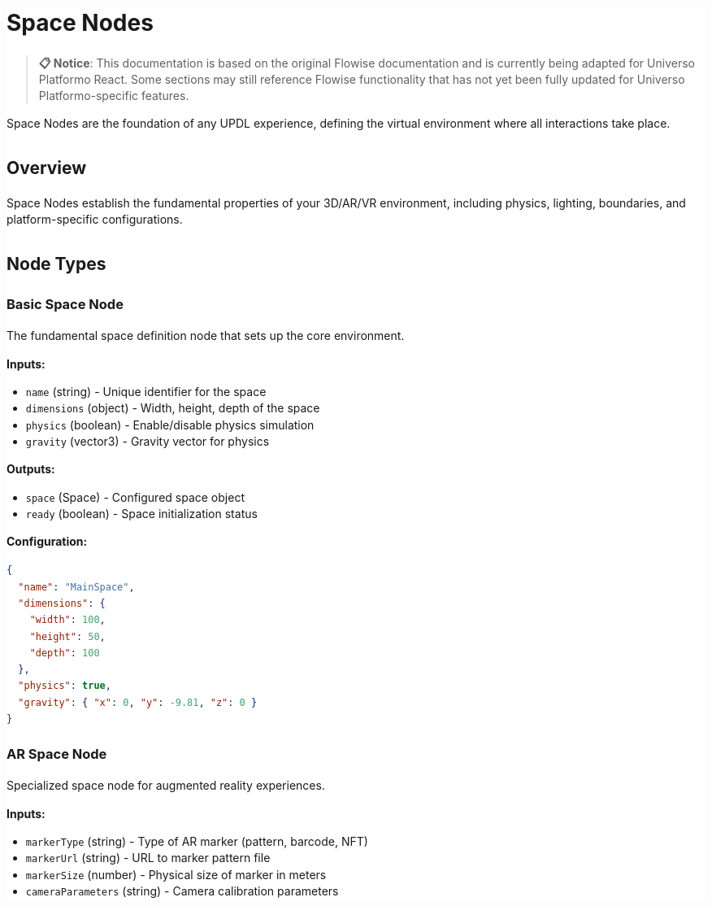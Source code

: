 # Space Nodes

> **📋 Notice**: This documentation is based on the original Flowise documentation and is currently being adapted for Universo Platformo React. Some sections may still reference Flowise functionality that has not yet been fully updated for Universo Platformo-specific features.

Space Nodes are the foundation of any UPDL experience, defining the virtual environment where all interactions take place.

## Overview

Space Nodes establish the fundamental properties of your 3D/AR/VR environment, including physics, lighting, boundaries, and platform-specific configurations.

## Node Types

### Basic Space Node

The fundamental space definition node that sets up the core environment.

**Inputs:**
- `name` (string) - Unique identifier for the space
- `dimensions` (object) - Width, height, depth of the space
- `physics` (boolean) - Enable/disable physics simulation
- `gravity` (vector3) - Gravity vector for physics

**Outputs:**
- `space` (Space) - Configured space object
- `ready` (boolean) - Space initialization status

**Configuration:**
```json
{
  "name": "MainSpace",
  "dimensions": {
    "width": 100,
    "height": 50,
    "depth": 100
  },
  "physics": true,
  "gravity": { "x": 0, "y": -9.81, "z": 0 }
}
```

### AR Space Node

Specialized space node for augmented reality experiences.

**Inputs:**
- `markerType` (string) - Type of AR marker (pattern, barcode, NFT)
- `markerUrl` (string) - URL to marker pattern file
- `markerSize` (number) - Physical size of marker in meters
- `cameraParameters` (string) - Camera calibration parameters
